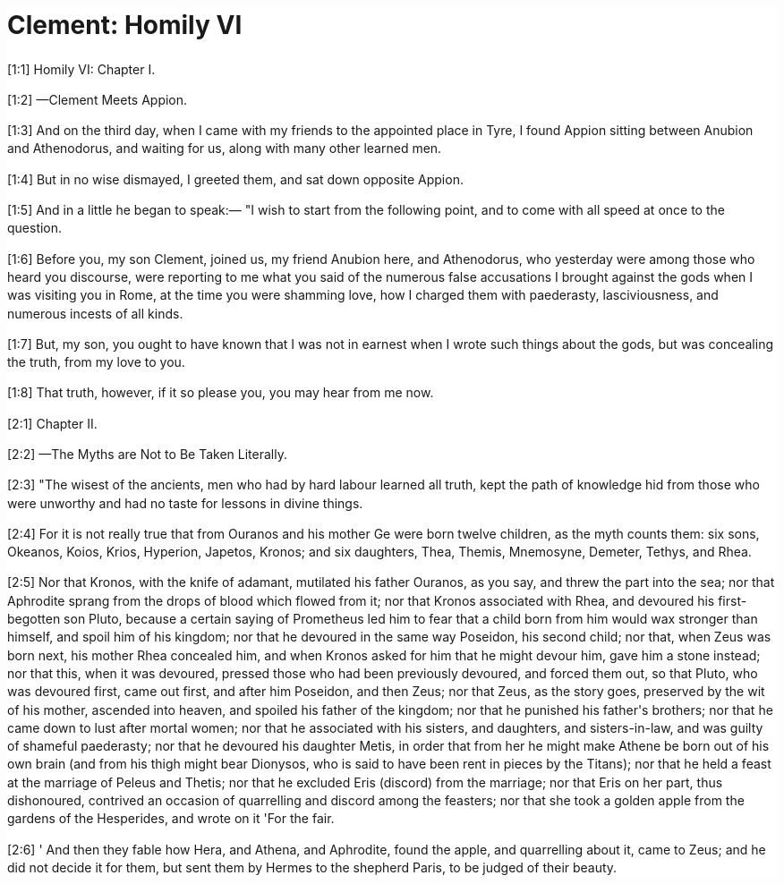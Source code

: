 # Clement: Homily VI

[1:1] Homily VI: Chapter I.

[1:2] —Clement Meets Appion.

[1:3] And on the third day, when I came with my friends to the appointed place in Tyre, I found Appion sitting between Anubion and Athenodorus, and waiting for us, along with many other learned men.

[1:4] But in no wise dismayed, I greeted them, and sat down opposite Appion.

[1:5] And in a little he began to speak:—  "I wish to start from the following point, and to come with all speed at once to the question.

[1:6] Before you, my son Clement, joined us, my friend Anubion here, and Athenodorus, who yesterday were among those who heard you discourse, were reporting to me what you said of the numerous false accusations I brought against the gods when I was visiting you in Rome, at the time you were shamming love, how I charged them with paederasty, lasciviousness, and numerous incests of all kinds.

[1:7] But, my son, you ought to have known that I was not in earnest when I wrote such things about the gods, but was concealing the truth, from my love to you.

[1:8] That truth, however, if it so please you, you may hear from me now.

[2:1] Chapter II.

[2:2] —The Myths are Not to Be Taken Literally.

[2:3] "The wisest of the ancients, men who had by hard labour learned all truth, kept the path of knowledge hid from those who were unworthy and had no taste for lessons in divine things.

[2:4] For it is not really true that from Ouranos and his mother Ge were born twelve children, as the myth counts them:  six sons, Okeanos, Koios, Krios, Hyperion, Japetos, Kronos; and six daughters, Thea, Themis, Mnemosyne, Demeter, Tethys, and Rhea.

[2:5] Nor that Kronos, with the knife of adamant, mutilated his father Ouranos, as you say, and threw the part into the sea; nor that Aphrodite sprang from the drops of blood which flowed from it; nor that Kronos associated with Rhea, and devoured his first-begotten son Pluto, because a certain saying of Prometheus led him to fear that a child born from him would wax stronger than himself, and spoil him of his kingdom; nor that he devoured in the same way Poseidon, his second child; nor that, when Zeus was born next, his mother Rhea concealed him, and when Kronos asked for him that he might devour him, gave him a stone instead; nor that this, when it was devoured, pressed those who had been previously devoured, and forced them out, so that Pluto, who was devoured first, came out first, and after him Poseidon, and then Zeus; nor that Zeus, as the story goes, preserved by the wit of his mother, ascended into heaven, and spoiled his father of the kingdom; nor that he punished his father's brothers; nor that he came down to lust after mortal women; nor that he associated with his sisters, and daughters, and sisters-in-law, and was guilty of shameful paederasty; nor that he devoured his daughter Metis, in order that from her he might make Athene be born out of his own brain (and from his thigh might bear Dionysos, who is said to have been rent in pieces by the Titans); nor that he held a feast at the marriage of Peleus and Thetis; nor that he excluded Eris (discord) from the marriage; nor that Eris on her part, thus dishonoured, contrived an occasion of quarrelling and discord among the feasters; nor that she took a golden apple from the gardens of the Hesperides, and wrote on it 'For the fair.

[2:6] '  And then they fable how Hera, and Athena, and Aphrodite, found the apple, and quarrelling about it, came to Zeus; and he did not decide it for them, but sent them by Hermes to the shepherd Paris, to be judged of their beauty.

